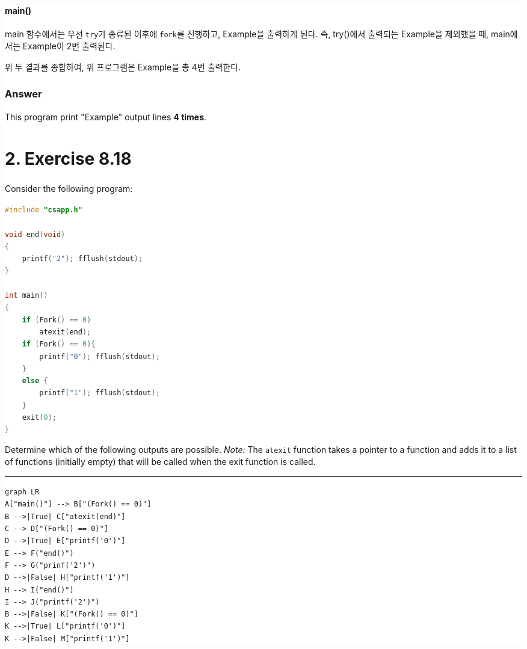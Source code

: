 #### main()

 main 함수에서는 우선 `try`가 종료된 이후에 `fork`를 진행하고, Example을 출력하게 된다. 즉, try()에서 출력되는 Example을 제외했을 때, main에서는 Example이 2번 출력된다.



 위 두 결과를 종합하여, 위 프로그램은 Example을 총 4번 출력한다.

### Answer

 This program print "Example" output lines **4 times**.



# 2. Exercise 8.18

Consider the following program:

```c
#include "csapp.h"

void end(void)
{
	printf("2"); fflush(stdout);
}

int main()
{
    if (Fork() == 0)
        atexit(end);
    if (Fork() == 0){
        printf("0"); fflush(stdout);
    }
    else {
        printf("1"); fflush(stdout);
    }
    exit(0);
}
```

 Determine which of the following outputs are possible. *Note:* The `atexit` function takes a pointer to a function and adds it to a list of functions (initially empty) that will be called when the exit function is called.

---

```mermaid
graph LR
A["main()"] --> B["(Fork() == 0)"]
B -->|True| C["atexit(end)"]
C --> D["(Fork() == 0)"]
D -->|True| E["printf('0')"]
E --> F("end()")
F --> G("prinf('2')")
D -->|False| H["printf('1')"]
H --> I("end()")
I --> J("printf('2')")
B -->|False| K["(Fork() == 0)"]
K -->|True| L["printf('0')"]
K -->|False| M["printf('1')"]
```
